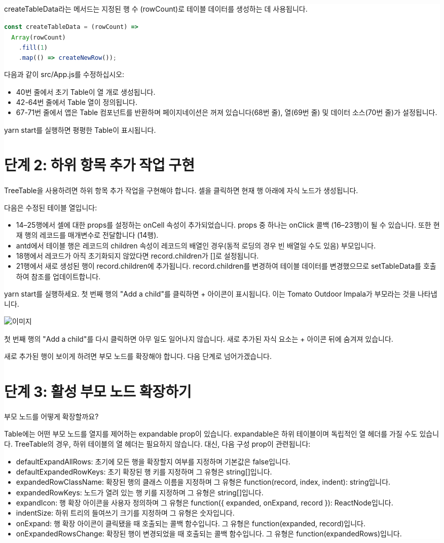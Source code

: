 createTableData라는 메서드는 지정된 행 수 (rowCount)로 테이블 데이터를 생성하는 데 사용됩니다.

<div class="content-ad"></div>

```js
const createTableData = (rowCount) =>
  Array(rowCount)
    .fill(1)
    .map(() => createNewRow());
```

다음과 같이 src/App.js를 수정하십시오:

- 40번 줄에서 초기 Table이 열 개로 생성됩니다.
- 42-64번 줄에서 Table 열이 정의됩니다.
- 67-71번 줄에서 앱은 Table 컴포넌트를 반환하며 페이지네이션은 꺼져 있습니다(68번 줄), 열(69번 줄) 및 데이터 소스(70번 줄)가 설정됩니다.

yarn start를 실행하면 평평한 Table이 표시됩니다.

<div class="content-ad"></div>

# 단계 2: 하위 항목 추가 작업 구현

TreeTable을 사용하려면 하위 항목 추가 작업을 구현해야 합니다. 셀을 클릭하면 현재 행 아래에 자식 노드가 생성됩니다.

다음은 수정된 테이블 열입니다:

- 14–25행에서 셀에 대한 props를 설정하는 onCell 속성이 추가되었습니다. props 중 하나는 onClick 콜백 (16–23행)이 될 수 있습니다. 또한 현재 행의 레코드를 매개변수로 전달합니다 (14행).
- antd에서 테이블 행은 레코드의 children 속성이 레코드의 배열인 경우(동적 로딩의 경우 빈 배열일 수도 있음) 부모입니다.
- 18행에서 레코드가 아직 초기화되지 않았다면 record.children가 []로 설정됩니다.
- 21행에서 새로 생성된 행이 record.children에 추가됩니다. record.children를 변경하여 테이블 데이터를 변경했으므로 setTableData를 호출하여 참조를 업데이트합니다.

<div class="content-ad"></div>

yarn start를 실행하세요. 첫 번째 행의 "Add a child"를 클릭하면 + 아이콘이 표시됩니다. 이는 Tomato Outdoor Impala가 부모라는 것을 나타냅니다.

![이미지](/assets/img/BuildingaTreeTableUsingAntDesignSystem_2.png)

첫 번째 행의 "Add a child"를 다시 클릭하면 아무 일도 일어나지 않습니다. 새로 추가된 자식 요소는 + 아이콘 뒤에 숨겨져 있습니다.

새로 추가된 행이 보이게 하려면 부모 노드를 확장해야 합니다. 다음 단계로 넘어가겠습니다.

<div class="content-ad"></div>

# 단계 3: 활성 부모 노드 확장하기

부모 노드를 어떻게 확장할까요?

Table에는 어떤 부모 노드를 열지를 제어하는 expandable prop이 있습니다. expandable은 하위 테이블이며 독립적인 열 헤더를 가질 수도 있습니다. TreeTable의 경우, 하위 테이블의 열 헤더는 필요하지 않습니다. 대신, 다음 구성 prop이 관련됩니다:

- defaultExpandAllRows: 초기에 모든 행을 확장할지 여부를 지정하며 기본값은 false입니다.
- defaultExpandedRowKeys: 초기 확장된 행 키를 지정하며 그 유형은 string[]입니다.
- expandedRowClassName: 확장된 행의 클래스 이름을 지정하며 그 유형은 function(record, index, indent): string입니다.
- expandedRowKeys: 노드가 열려 있는 행 키를 지정하며 그 유형은 string[]입니다.
- expandIcon: 행 확장 아이콘을 사용자 정의하며 그 유형은 function({ expanded, onExpand, record }): ReactNode입니다.
- indentSize: 하위 트리의 들여쓰기 크기를 지정하며 그 유형은 숫자입니다.
- onExpand: 행 확장 아이콘이 클릭됐을 때 호출되는 콜백 함수입니다. 그 유형은 function(expanded, record)입니다.
- onExpandedRowsChange: 확장된 행이 변경되었을 때 호출되는 콜백 함수입니다. 그 유형은 function(expandedRows)입니다.
